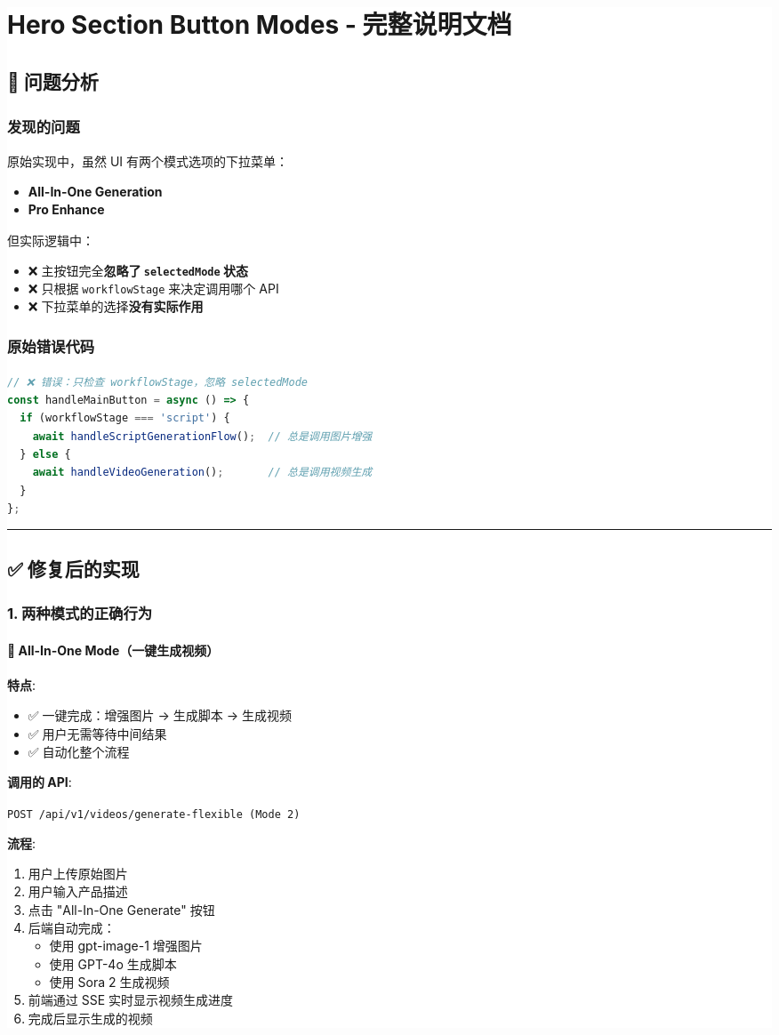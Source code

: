 # Hero Section Button Modes - 完整说明文档

## 🎯 问题分析

### **发现的问题**

原始实现中，虽然 UI 有两个模式选项的下拉菜单：
- **All-In-One Generation**
- **Pro Enhance**

但实际逻辑中：
- ❌ 主按钮完全**忽略了 `selectedMode` 状态**
- ❌ 只根据 `workflowStage` 来决定调用哪个 API
- ❌ 下拉菜单的选择**没有实际作用**

### **原始错误代码**

```typescript
// ❌ 错误：只检查 workflowStage，忽略 selectedMode
const handleMainButton = async () => {
  if (workflowStage === 'script') {
    await handleScriptGenerationFlow();  // 总是调用图片增强
  } else {
    await handleVideoGeneration();       // 总是调用视频生成
  }
};
```

---

## ✅ 修复后的实现

### **1. 两种模式的正确行为**

#### **🎨 All-In-One Mode**（一键生成视频）

**特点**:
- ✅ 一键完成：增强图片 → 生成脚本 → 生成视频
- ✅ 用户无需等待中间结果
- ✅ 自动化整个流程

**调用的 API**:
```
POST /api/v1/videos/generate-flexible (Mode 2)
```

**流程**:
1. 用户上传原始图片
2. 用户输入产品描述
3. 点击 "All-In-One Generate" 按钮
4. 后端自动完成：
   - 使用 gpt-image-1 增强图片
   - 使用 GPT-4o 生成脚本
   - 使用 Sora 2 生成视频
5. 前端通过 SSE 实时显示视频生成进度
6. 完成后显示生成的视频
